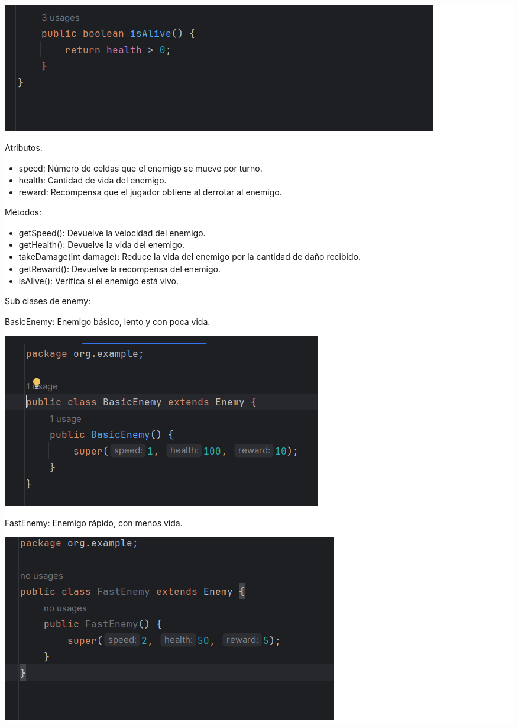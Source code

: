 ![alt text](image-3.png)

Atributos:
- speed: Número de celdas que el enemigo se mueve por turno.
- health: Cantidad de vida del enemigo.
- reward: Recompensa que el jugador obtiene al derrotar al enemigo.

Métodos:
- getSpeed(): Devuelve la velocidad del enemigo.
- getHealth(): Devuelve la vida del enemigo.
- takeDamage(int damage): Reduce la vida del enemigo por la cantidad de daño recibido.
- getReward(): Devuelve la recompensa del enemigo.
- isAlive(): Verifica si el enemigo está vivo.

Sub clases de enemy:

BasicEnemy: Enemigo básico, lento y con poca vida.

![alt text](image-4.png)

FastEnemy: Enemigo rápido, con menos vida.

![alt text](image-5.png)
